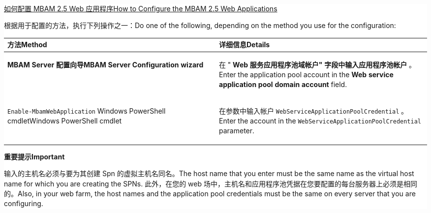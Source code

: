 <td align="left"><p><a href="how-to-configure-the-mbam-25-web-applications.md" data-raw-source="[How to Configure the MBAM 2.5 Web Applications](how-to-configure-the-mbam-25-web-applications.md)"><span data-ttu-id="cba0d-196">如何配置 MBAM 2.5 Web 应用程序</span><span class="sxs-lookup"><span data-stu-id="cba0d-196">How to Configure the MBAM 2.5 Web Applications</span></span></a></p></td>
</tr>
<tr class="even">
<td align="left"><p><span data-ttu-id="cba0d-197">根据用于配置的方法，执行下列操作之一：</span><span class="sxs-lookup"><span data-stu-id="cba0d-197">Do one of the following, depending on the method you use for the configuration:</span></span></p>
<table>
<colgroup>
<col width="50%" />
<col width="50%" />
</colgroup>
<thead>
<tr class="header">
<th align="left"><span data-ttu-id="cba0d-198">方法</span><span class="sxs-lookup"><span data-stu-id="cba0d-198">Method</span></span></th>
<th align="left"><span data-ttu-id="cba0d-199">详细信息</span><span class="sxs-lookup"><span data-stu-id="cba0d-199">Details</span></span></th>
</tr>
</thead>
<tbody>
<tr class="odd">
<td align="left"><p><strong><span data-ttu-id="cba0d-200">MBAM Server 配置向导</span><span class="sxs-lookup"><span data-stu-id="cba0d-200">MBAM Server Configuration wizard</span></span></strong></p></td>
<td align="left"><p><span data-ttu-id="cba0d-201">在 " <strong> Web 服务应用程序池域帐户" 字段中输入应用程序池帐户 </strong> 。</span><span class="sxs-lookup"><span data-stu-id="cba0d-201">Enter the application pool account in the <strong>Web service application pool domain account</strong> field.</span></span></p></td>
</tr>
<tr class="even">
<td align="left"><p><code>Enable-MbamWebApplication</code> <span data-ttu-id="cba0d-202">Windows PowerShell cmdlet</span><span class="sxs-lookup"><span data-stu-id="cba0d-202">Windows PowerShell cmdlet</span></span></p></td>
<td align="left"><p><span data-ttu-id="cba0d-203">在参数中输入帐户 <code>WebServiceApplicationPoolCredential</code> 。</span><span class="sxs-lookup"><span data-stu-id="cba0d-203">Enter the account in the <code>WebServiceApplicationPoolCredential</code> parameter.</span></span></p></td>
</tr>
</tbody>
</table>
<p> </p></td>
<td align="left"><div class="alert">
<strong><span data-ttu-id="cba0d-204">重要提示</span><span class="sxs-lookup"><span data-stu-id="cba0d-204">Important</span></span></strong><br/><p><span data-ttu-id="cba0d-205">输入的主机名必须与要为其创建 Spn 的虚拟主机名同名。</span><span class="sxs-lookup"><span data-stu-id="cba0d-205">The host name that you enter must be the same name as the virtual host name for which you are creating the SPNs.</span></span> <span data-ttu-id="cba0d-206">此外，在您的 web 场中，主机名和应用程序池凭据在您要配置的每台服务器上必须是相同的。</span><span class="sxs-lookup"><span data-stu-id="cba0d-206">Also, in your web farm, the host names and the application pool credentials must be the same on every server that you are configuring.</span></span></p>
</div>
<div>
